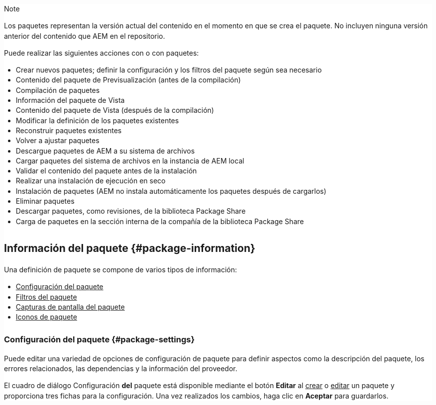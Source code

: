>[!NOTE]
>
>Los paquetes representan la versión actual del contenido en el momento en que se crea el paquete. No incluyen ninguna versión anterior del contenido que AEM en el repositorio.

Puede realizar las siguientes acciones con o con paquetes:

* Crear nuevos paquetes; definir la configuración y los filtros del paquete según sea necesario
* Contenido del paquete de Previsualización (antes de la compilación)
* Compilación de paquetes
* Información del paquete de Vista
* Contenido del paquete de Vista (después de la compilación)
* Modificar la definición de los paquetes existentes
* Reconstruir paquetes existentes
* Volver a ajustar paquetes
* Descargue paquetes de AEM a su sistema de archivos
* Cargar paquetes del sistema de archivos en la instancia de AEM local
* Validar el contenido del paquete antes de la instalación
* Realizar una instalación de ejecución en seco
* Instalación de paquetes (AEM no instala automáticamente los paquetes después de cargarlos)
* Eliminar paquetes
* Descargar paquetes, como revisiones, de la biblioteca Package Share
* Carga de paquetes en la sección interna de la compañía de la biblioteca Package Share

## Información del paquete {#package-information}

Una definición de paquete se compone de varios tipos de información:

* [Configuración del paquete](#package-settings)
* [Filtros del paquete](#package-filters)
* [Capturas de pantalla del paquete](#package-screenshots)
* [Iconos de paquete](#package-icons)

### Configuración del paquete {#package-settings}

Puede editar una variedad de opciones de configuración de paquete para definir aspectos como la descripción del paquete, los errores relacionados, las dependencias y la información del proveedor.

El cuadro de diálogo Configuración **del** paquete está disponible mediante el botón **Editar** al [crear](#creating-a-new-package) o [editar](#viewing-and-editing-package-information) un paquete y proporciona tres fichas para la configuración. Una vez realizados los cambios, haga clic en **Aceptar** para guardarlos.
